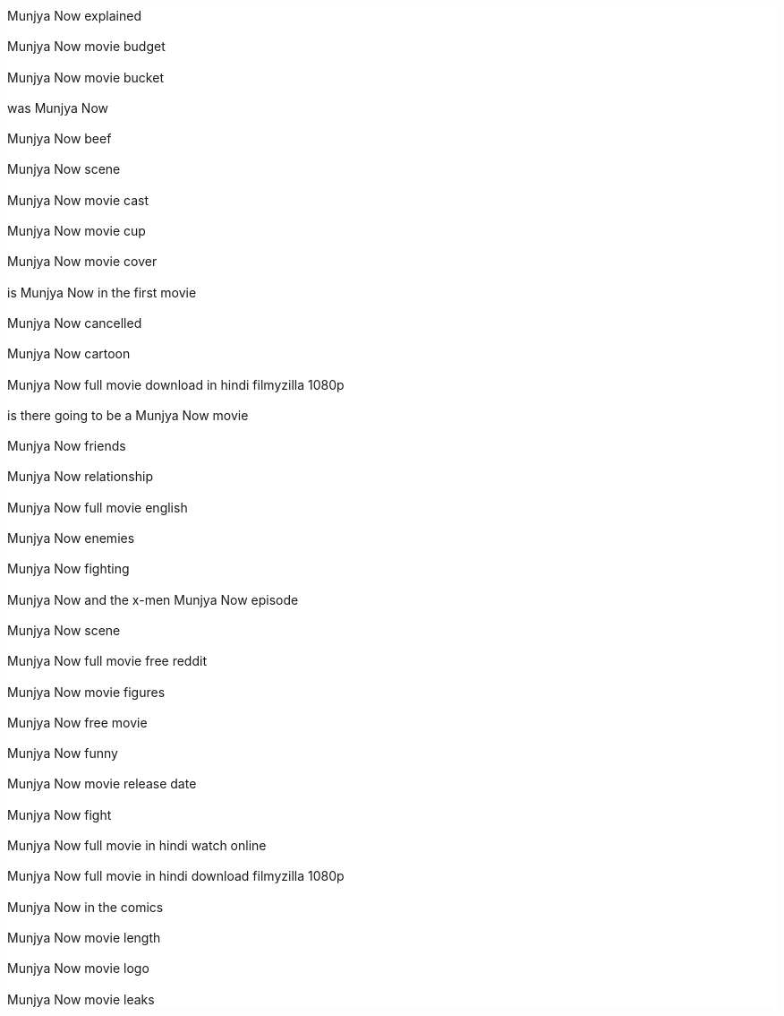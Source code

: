 Munjya Now explained

Munjya Now movie budget

Munjya Now movie bucket

was Munjya Now

Munjya Now beef

Munjya Now scene

Munjya Now movie cast

Munjya Now movie cup

Munjya Now movie cover

is Munjya Now in the first movie

Munjya Now cancelled

Munjya Now cartoon

Munjya Now full movie download in hindi filmyzilla 1080p

is there going to be a Munjya Now movie

Munjya Now friends

Munjya Now relationship

Munjya Now full movie english

Munjya Now enemies

Munjya Now fighting

Munjya Now and the x-men Munjya Now episode

Munjya Now scene

Munjya Now full movie free reddit

Munjya Now movie figures

Munjya Now free movie

Munjya Now funny

Munjya Now movie release date

Munjya Now fight

Munjya Now full movie in hindi watch online

Munjya Now full movie in hindi download filmyzilla 1080p

Munjya Now in the comics

Munjya Now movie length

Munjya Now movie logo

Munjya Now movie leaks
